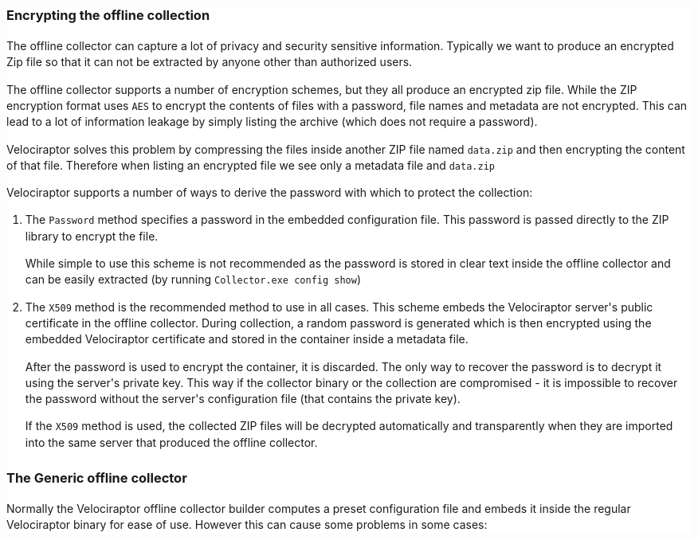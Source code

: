 ### Encrypting the offline collection

The offline collector can capture a lot of privacy and security
sensitive information. Typically we want to produce an encrypted Zip
file so that it can not be extracted by anyone other than authorized
users.

The offline collector supports a number of encryption schemes, but
they all produce an encrypted zip file. While the ZIP encryption
format uses `AES` to encrypt the contents of files with a password, file
names and metadata are not encrypted. This can lead to a lot of
information leakage by simply listing the archive (which does not
require a password).

Velociraptor solves this problem by compressing the files inside
another ZIP file named `data.zip` and then encrypting the content of
that file. Therefore when listing an encrypted file we see only a
metadata file and `data.zip`

Velociraptor supports a number of ways to derive the password with
which to protect the collection:

1. The `Password` method specifies a password in the embedded
   configuration file. This password is passed directly to the ZIP
   library to encrypt the file.

   While simple to use this scheme is not recommended as the password
   is stored in clear text inside the offline collector and can be
   easily extracted (by running `Collector.exe config show`)

2. The `X509` method is the recommended method to use in all
   cases. This scheme embeds the Velociraptor server's public
   certificate in the offline collector. During collection, a random
   password is generated which is then encrypted using the embedded
   Velociraptor certificate and stored in the container inside a
   metadata file.

   After the password is used to encrypt the container, it is
   discarded. The only way to recover the password is to decrypt it
   using the server's private key. This way if the collector binary or
   the collection are compromised - it is impossible to recover the
   password without the server's configuration file (that contains the
   private key).

   If the `X509` method is used, the collected ZIP files will be
   decrypted automatically and transparently when they are imported
   into the same server that produced the offline collector.

### The Generic offline collector

Normally the Velociraptor offline collector builder computes a preset
configuration file and embeds it inside the regular Velociraptor
binary for ease of use. However this can cause some problems in some
cases:
